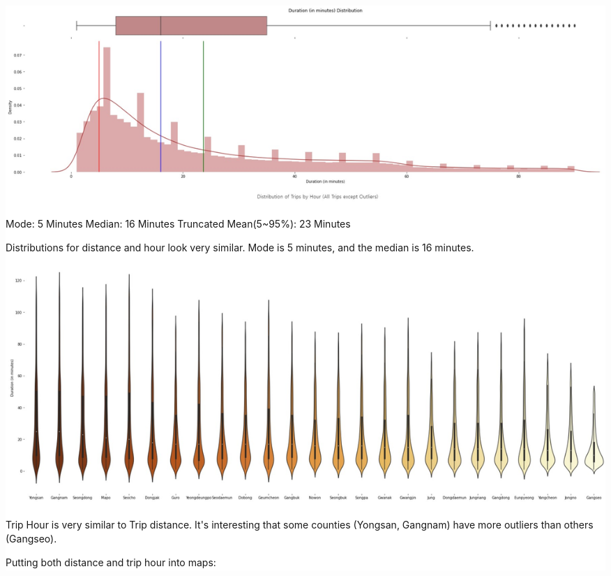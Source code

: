 ![11](/assets/img/project/Seoul/11.jpg)


Mode: 5 Minutes
Median: 16 Minutes
Truncated Mean(5~95%): 23 Minutes

Distributions for distance and hour look very similar. Mode is 5 minutes, and the median is 16 minutes.


![12](/assets/img/project/Seoul/12.jpg)


Trip Hour is very similar to Trip distance.
It's interesting that some counties (Yongsan, Gangnam) have more outliers than others (Gangseo).

Putting both distance and trip hour into maps:

